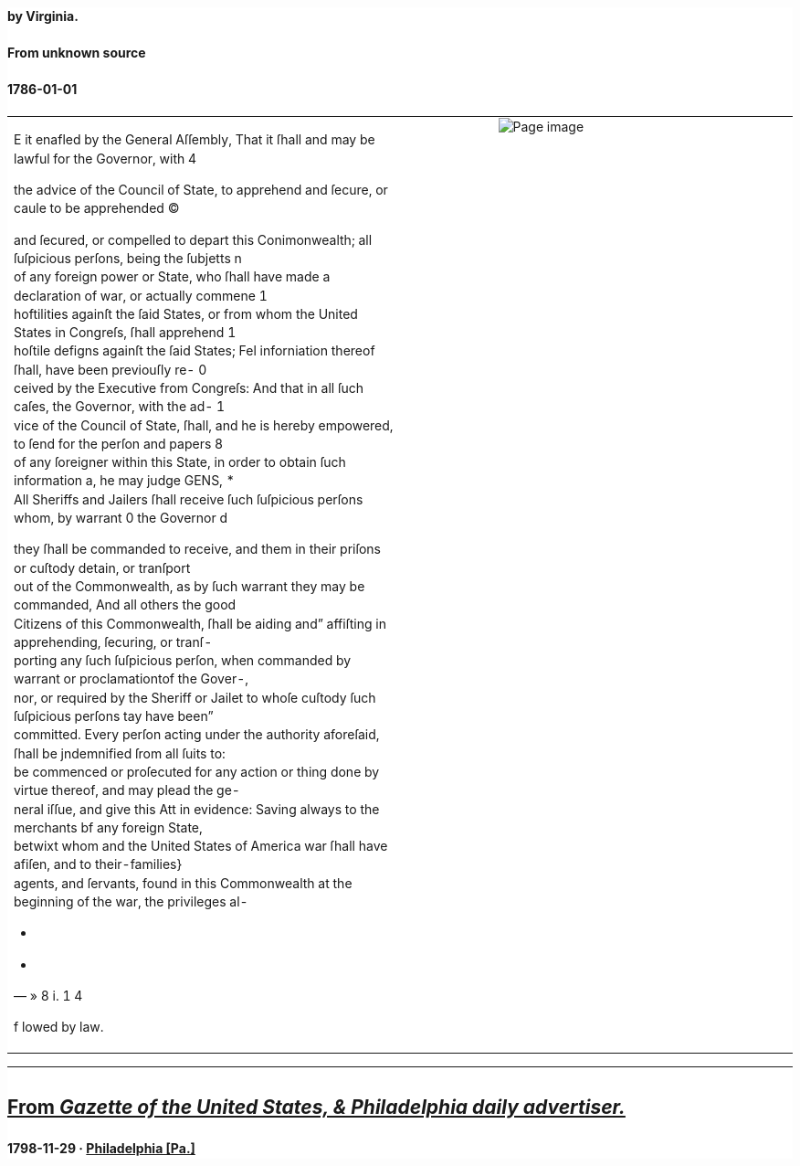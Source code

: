 #### by Virginia.

#### From unknown source

#### 1786-01-01

<table style="width: 100%;"><tr><td style="width: 50%">

  
E it enafled by the General Aſſembly, That it ſhall and may be lawful for the Governor, with 4  
  
the advice of the Council of State, to apprehend and ſecure, or caule to be apprehended ©  
  
and ſecured, or compelled to depart this Conimonwealth; all ſuſpicious perſons, being the ſubjetts n  
of any foreign power or State, who ſhall have made a declaration of war, or actually commene 1  
hoftilities againſt the ſaid States, or from whom the United States in Congreſs, ſhall apprehend 1  
hoſtile defigns againſt the ſaid States; Fel inforniation thereof ſhall, have been previouſly re- 0  
ceived by the Executive from Congreſs: And that in all ſuch caſes, the Governor, with the ad- 1  
vice of the Council of State, ſhall, and he is hereby empowered, to ſend for the perſon and papers 8  
of any ſoreigner within this State, in order to obtain ſuch information a, he may judge GENS, *  
All Sheriffs and Jailers ſhall receive ſuch ſuſpicious perſons whom, by warrant 0 the Governor d  
  
they ſhall be commanded to receive, and them in their priſons or cuſtody detain, or tranſport  
out of the Commonwealth, as by ſuch warrant they may be commanded, And all others the good  
Citizens of this Commonwealth, ſhall be aiding and” affiſting in apprehending, ſecuring, or tranſ-  
porting any ſuch ſuſpicious perſon, when commanded by warrant or proclamationtof the Gover-,  
nor, or required by the Sheriff or Jailet to whoſe cuſtody ſuch ſuſpicious perſons tay have been”  
committed. Every perſon acting under the authority aforeſaid, ſhall be jndemnified ſrom all ſuits to:  
be commenced or proſecuted for any action or thing done by virtue thereof, and may plead the ge-  
neral iſſue, and give this Att in evidence: Saving always to the merchants bf any foreign State,  
betwixt whom and the United States of America war ſhall have afiſen, and to their-families}  
agents, and ſervants, found in this Commonwealth at the beginning of the war, the privileges al-  
  
*  
-  
  
— » 8 i. 1 4  
  
  
f lowed by law. 
</td><td style="width: 50%; max-height: 75%; margin: auto; display: block;">
<img alt="Page image" src="https://iiif.archive.org/image/iiif/2/bim_eighteenth-century_laws-etc-1785-c1-11_virginia_1786%2Fbim_eighteenth-century_laws-etc-1785-c1-11_virginia_1786_jp2.zip%2Fbim_eighteenth-century_laws-etc-1785-c1-11_virginia_1786_jp2%2Fbim_eighteenth-century_laws-etc-1785-c1-11_virginia_1786_0015.jp2/pct:5.133228840125392,28.19362455726092,94.8667711598746,25.509641873278238/!600,600/0/default.jpg"/>
</td>
</tr></table>

---

## [From _Gazette of the United States, & Philadelphia daily advertiser._](https://www.loc.gov/resource/sn83025881/1798-11-29/ed-1/?sp=2)

#### 1798-11-29 &middot; [Philadelphia [Pa.]](http://dbpedia.org/resource/Philadelphia)
